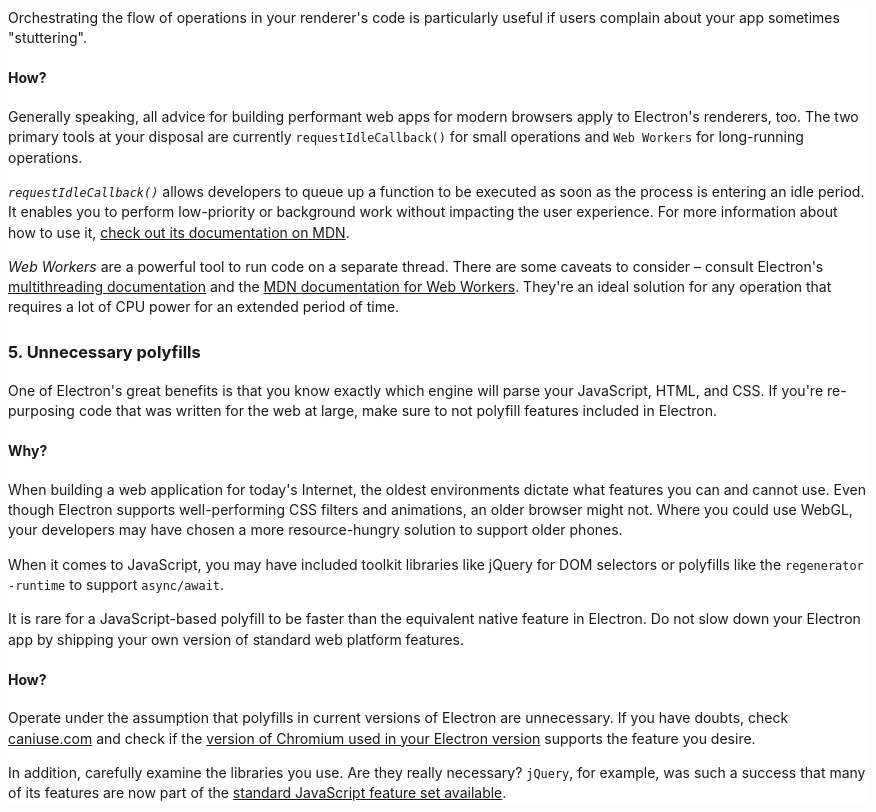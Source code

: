 Orchestrating the flow of operations in your renderer's code is
particularly useful if users complain about your app sometimes "stuttering".

#### How?

Generally speaking, all advice for building performant web apps for modern
browsers apply to Electron's renderers, too. The two primary tools at your
disposal  are currently `requestIdleCallback()` for small operations and
`Web Workers` for long-running operations.

*`requestIdleCallback()`* allows developers to queue up a function to be
executed as soon as the process is entering an idle period. It enables you to
perform low-priority or background work without impacting the user experience.
For more information about how to use it,
[check out its documentation on MDN][request-idle-callback].

*Web Workers* are a powerful tool to run code on a separate thread. There are
some caveats to consider – consult Electron's
[multithreading documentation][multithreading] and the
[MDN documentation for Web Workers][web-workers]. They're an ideal solution
for any operation that requires a lot of CPU power for an extended period of
time.

### 5. Unnecessary polyfills

One of Electron's great benefits is that you know exactly which engine will
parse your JavaScript, HTML, and CSS. If you're re-purposing code that was
written for the web at large, make sure to not polyfill features included in
Electron.

#### Why?

When building a web application for today's Internet, the oldest environments
dictate what features you can and cannot use. Even though Electron supports
well-performing CSS filters and animations, an older browser might not. Where
you could use WebGL, your developers may have chosen a more resource-hungry
solution to support older phones.

When it comes to JavaScript, you may have included toolkit libraries like
jQuery for DOM selectors or polyfills like the `regenerator-runtime` to support
`async/await`.

It is rare for a JavaScript-based polyfill to be faster than the equivalent
native feature in Electron. Do not slow down your Electron app by shipping your
own version of standard web platform features.

#### How?

Operate under the assumption that polyfills in current versions of Electron
are unnecessary. If you have doubts, check [caniuse.com](https://caniuse.com/)
and check if the [version of Chromium used in your Electron version](../api/process.md#processversionschrome-readonly)
supports the feature you desire.

In addition, carefully examine the libraries you use. Are they really necessary?
`jQuery`, for example, was such a success that many of its features are now part
of the [standard JavaScript feature set available][jquery-need].


[security]: ./security.md
[chrome-devtools-tutorial]: https://developers.google.com/web/tools/chrome-devtools/evaluate-performance/
[worker-threads]: https://nodejs.org/api/worker_threads.html
[web-workers]: https://developer.mozilla.org/en-US/docs/Web/API/Web_Workers_API/Using_web_workers
[request-idle-callback]: https://developer.mozilla.org/en-US/docs/Web/API/Window/requestIdleCallback
[multithreading]: ./multithreading.md
[jquery-need]: https://youmightnotneedjquery.com/
[service-workers]: https://developer.mozilla.org/en-US/docs/Web/API/Service_Worker_API
[webpack]: https://webpack.js.org/
[parcel]: https://parceljs.org/
[rollup]: https://rollupjs.org/
[vscode-first-second]: https://www.youtube.com/watch?v=r0OeHRUCCb4
